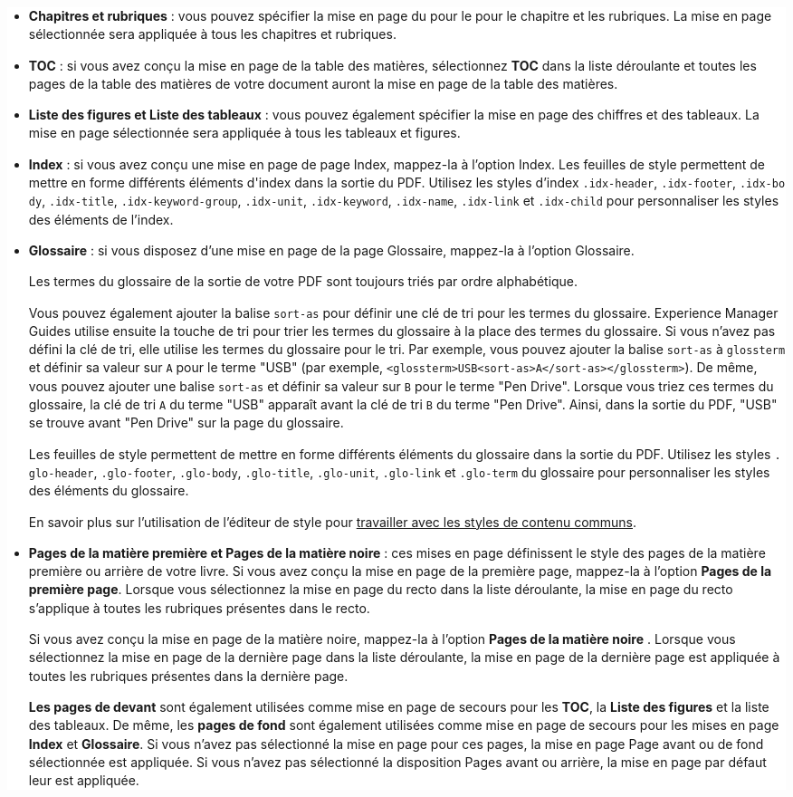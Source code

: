 * **Chapitres et rubriques** : vous pouvez spécifier la mise en page du pour le pour le chapitre et les rubriques. La mise en page sélectionnée sera appliquée à tous les chapitres et rubriques.

* **TOC** : si vous avez conçu la mise en page de la table des matières, sélectionnez **TOC** dans la liste déroulante et toutes les pages de la table des matières de votre document auront la mise en page de la table des matières.

* **Liste des figures et Liste des tableaux** : vous pouvez également spécifier la mise en page des chiffres et des tableaux. La mise en page sélectionnée sera appliquée à tous les tableaux et figures.

* **Index** : si vous avez conçu une mise en page de page Index, mappez-la à l’option Index. Les feuilles de style permettent de mettre en forme différents éléments d&#39;index dans la sortie du PDF. Utilisez les styles d’index `.idx-header`, `.idx-footer`, `.idx-body`, `.idx-title`, `.idx-keyword-group`, `.idx-unit`, `.idx-keyword`, `.idx-name`, `.idx-link` et `.idx-child` pour personnaliser les styles des éléments de l’index.

* **Glossaire** : si vous disposez d’une mise en page de la page Glossaire, mappez-la à l’option Glossaire.

  Les termes du glossaire de la sortie de votre PDF sont toujours triés par ordre alphabétique.

  Vous pouvez également ajouter la balise `sort-as` pour définir une clé de tri pour les termes du glossaire. Experience Manager Guides utilise ensuite la touche de tri pour trier les termes du glossaire à la place des termes du glossaire. Si vous n’avez pas défini la clé de tri, elle utilise les termes du glossaire pour le tri. Par exemple, vous pouvez ajouter la balise `sort-as` à `glossterm` et définir sa valeur sur `A` pour le terme &quot;USB&quot; (par exemple, `<glossterm>USB<sort-as>A</sort-as></glossterm>`). De même, vous pouvez ajouter une balise `sort-as` et définir sa valeur sur `B` pour le terme &quot;Pen Drive&quot;. Lorsque vous triez ces termes du glossaire, la clé de tri `A` du terme &quot;USB&quot; apparaît avant la clé de tri `B` du terme &quot;Pen Drive&quot;. Ainsi, dans la sortie du PDF, &quot;USB&quot; se trouve avant &quot;Pen Drive&quot; sur la page du glossaire.

  Les feuilles de style permettent de mettre en forme différents éléments du glossaire dans la sortie du PDF. Utilisez les styles `.glo-header`, `.glo-footer`, `.glo-body`, `.glo-title`, `.glo-unit`, `.glo-link` et `.glo-term` du glossaire pour personnaliser les styles des éléments du glossaire.

  En savoir plus sur l’utilisation de l’éditeur de style pour [travailler avec les styles de contenu communs](stylesheet.md).

* **Pages de la matière première et Pages de la matière noire** : ces mises en page définissent le style des pages de la matière première ou arrière de votre livre. Si vous avez conçu la mise en page de la première page, mappez-la à l’option **Pages de la première page**. Lorsque vous sélectionnez la mise en page du recto dans la liste déroulante, la mise en page du recto s’applique à toutes les rubriques présentes dans le recto.

  Si vous avez conçu la mise en page de la matière noire, mappez-la à l’option **Pages de la matière noire** . Lorsque vous sélectionnez la mise en page de la dernière page dans la liste déroulante, la mise en page de la dernière page est appliquée à toutes les rubriques présentes dans la dernière page.

  **Les pages de devant** sont également utilisées comme mise en page de secours pour les **TOC**, la **Liste des figures** et la liste des tableaux.  De même, les **pages de fond** sont également utilisées comme mise en page de secours pour les mises en page **Index** et **Glossaire**. Si vous n’avez pas sélectionné la mise en page pour ces pages, la mise en page Page avant ou de fond sélectionnée est appliquée.  Si vous n’avez pas sélectionné la disposition Pages avant ou arrière, la mise en page par défaut leur est appliquée.
